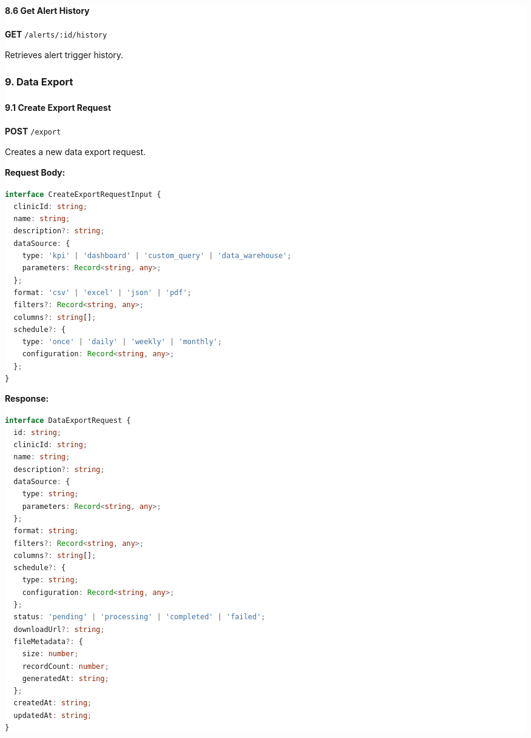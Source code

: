 #### 8.6 Get Alert History

**GET** `/alerts/:id/history`

Retrieves alert trigger history.

### 9. Data Export

#### 9.1 Create Export Request

**POST** `/export`

Creates a new data export request.

**Request Body:**
```typescript
interface CreateExportRequestInput {
  clinicId: string;
  name: string;
  description?: string;
  dataSource: {
    type: 'kpi' | 'dashboard' | 'custom_query' | 'data_warehouse';
    parameters: Record<string, any>;
  };
  format: 'csv' | 'excel' | 'json' | 'pdf';
  filters?: Record<string, any>;
  columns?: string[];
  schedule?: {
    type: 'once' | 'daily' | 'weekly' | 'monthly';
    configuration: Record<string, any>;
  };
}
```

**Response:**
```typescript
interface DataExportRequest {
  id: string;
  clinicId: string;
  name: string;
  description?: string;
  dataSource: {
    type: string;
    parameters: Record<string, any>;
  };
  format: string;
  filters?: Record<string, any>;
  columns?: string[];
  schedule?: {
    type: string;
    configuration: Record<string, any>;
  };
  status: 'pending' | 'processing' | 'completed' | 'failed';
  downloadUrl?: string;
  fileMetadata?: {
    size: number;
    recordCount: number;
    generatedAt: string;
  };
  createdAt: string;
  updatedAt: string;
}
```
